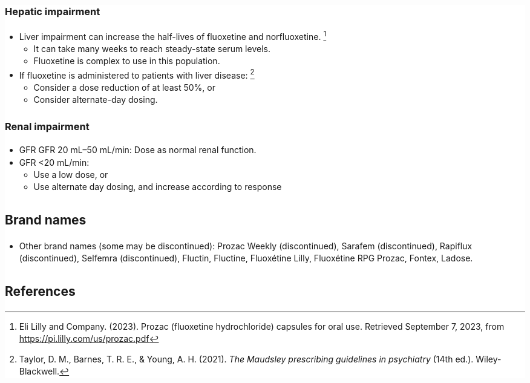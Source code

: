 ### Hepatic impairment

* Liver impairment can increase the half-lives of fluoxetine and norfluoxetine. [^Prozac]
	*  It can take many weeks to reach steady-state serum levels.
	*  Fluoxetine is complex to use in this population. 
* If fluoxetine is administered to patients with liver disease: [^Maudsley]
	* Consider a dose reduction of at least 50%, or
	* Consider alternate-day dosing.
### Renal impairment

* GFR GFR 20 mL–50 mL/min: Dose as normal renal function.
* GFR <20 mL/min: 
	* Use a low dose, or
	* Use alternate day dosing, and increase according to response

## Brand names

* Other brand names (some may be discontinued): Prozac Weekly (discontinued), Sarafem (discontinued), Rapiflux (discontinued), Selfemra (discontinued), Fluctin, Fluctine, Fluoxétine Lilly, Fluoxétine RPG Prozac, Fontex, Ladose.


## References


[^Bajor]: Bajor, L. A., Balsara, C., & Osser, D. N. (2022). An evidence-based approach to psychopharmacology for posttraumatic stress disorder (PTSD) - 2022 update. _Psychiatry Research_, _317_, 114840. https://doi.org/10.1016/j.psychres.2022.114840

[^Blanco]: Blanco, C., Bragdon, L. B., Schneier, F. R., & Liebowitz, M. R. (2013). The evidence-based pharmacotherapy of social anxiety disorder. _International Journal of Neuropsychopharmacology_, _16_(1), 235-249. https://doi.org/10.1017/S1461145712000119

[^Carlat]: Puzantian, T., Carlat, D. (2020). Medication Fact Book for Psychiatric Practice, Fifth Edition. United States: Carlat Publishing, LLC. 

[^Sysko]: Sysko, R., Sha, N., Wang, Y., Duan, N., & Walsh, B. T. (2010). Early response to antidepressant treatment in bulimia nervosa. _Psychological medicine_, _40_(6), 999–1005. https://doi.org/10.1017/S0033291709991218

[^Procyshyn]:  Procyshyn,R. M., Bezchlibnyk-Butler, K. Z., & Kim, D. D. (Eds.). (2023). _Clinical handbook of psychotropic drugs_ (25th edition). Hogrefe Publishing.
[^NICE-Depression-children-adolescents]: National Institute for Health and Care Excellence (NICE). Depression in children and young people: identification and management. NICE Guideline [NG134]. 2019; www.nice.org.uk/guidance/ng134.

[^Davidson]: Davidson JR, Foa EB, Huppert JD, et al. Fluoxetine, comprehensive cognitive behavioral therapy, and placebo in generalized social phobia. Arch Gen Psychiatry. 2004;61(10):1005-1013.

[^Bymaster]: Bymaster, F. P., Zhang, W., Carter, P. A., Shaw, J., Chernet, E., Phebus, L., Wong, D. T., & Perry, K. W. (2002). Fluoxetine, but not other selective serotonin uptake inhibitors, increases norepinephrine and dopamine extracellular levels in prefrontal cortex. _Psychopharmacology_, _160_(4), 353–361. [https://doi.org/10.1007/s00213-001-0986-x](https://doi.org/10.1007/s00213-001-0986-x)

[^Pälvimäki]: Pälvimäki, E. P., Roth, B. L., Majasuo, H., Laakso, A., Kuoppamäki, M., Syvälahti, E., & Hietala, J. (1996). Interactions of selective serotonin reuptake inhibitors with the serotonin 5-HT2c receptor. _Psychopharmacology_, _126_(3), 234–240. https://doi.org/10.1007/BF02246453

[^Larsen]: Larsen, E. R., Damkier, P., Pedersen, L. H., Fenger-Gron, J., Mikkelsen, R. L., Nielsen, R. E., Linde, V. J., Knudsen, H. E., Skaarup, L., Videbech, P., Danish Psychiatric Society, Danish Society of Obstetrics and Gynecology, Danish Paediatric Society, & Danish Society of Clinical Pharmacology (2015). Use of psychotropic drugs during pregnancy and breast-feeding. _Acta psychiatrica Scandinavica. Supplementum_, (445), 1–28. https://doi.org/10.1111/acps.12479

[^Lactmed]: Drugs and Lactation Database (LactMed®) [Internet]. Bethesda (MD): National Institute of Child Health and Human Development; 2006-. Fluoxetine. [Updated 2023 Aug 15]. Available from: https://www.ncbi.nlm.nih.gov/books/NBK501186/

[^Goldberg]: Joseph F. Goldberg, M.D., M.S., Carrie L. Ernst, M.D.. (2018). <em>Managing the Side Effects of Psychotropic Medications</em>. American Psychiatric Association Publishing. https://ebooks.appi.org/epubreader/managing-side-effects-psychotropic-medications

[^Rothschild]: Rothschild A. J. (1995). Selective serotonin reuptake inhibitor-induced sexual dysfunction: efficacy of a drug holiday. _The American journal of psychiatry_, _152_(10), 1514–1516. https://doi.org/10.1176/ajp.152.10.1514

[^Thompson]: Thompson, S., Compton, L., Chen, J.-L., & Fang, M.-L. (2021). Pharmacologic Treatment of Antidepressant-Induced Excessive Sweating: A Systematic Review. Archives of Clinical Psychiatry (São Paulo), 48, 57-65. https://doi.org/10.15761/0101-60830000000279.

[^Mago]: Mago, Rajnish. (Accesed 2023, September 6). _Antidepressant-induced excessive sweating (ADIES) or hyperhidrosis: Management_. [https://simpleandpractical.com/antidepressant-induced-excessive-sweating-adies-hyperhidrosis-management/](https://simpleandpractical.com/antidepressant-induced-excessive-sweating-adies-hyperhidrosis-management/)

[^Maudsley]: Taylor, D. M., Barnes, T. R. E., & Young, A. H. (2021). _The Maudsley prescribing guidelines in psychiatry_ (14th ed.). Wiley-Blackwell.

[^Prozac]: Eli Lilly and Company. (2023). Prozac (fluoxetine hydrochloride) capsules for oral use. Retrieved September 7, 2023, from https://pi.lilly.com/us/prozac.pdf

[^Osser-SAD]: Osser, D. (2020). Social Anxiety Disorder algorithm. Psychopharm. Mobi. [https://psychopharm.mobi/algo_live/#](https://psychopharm.mobi/algo_live/#)